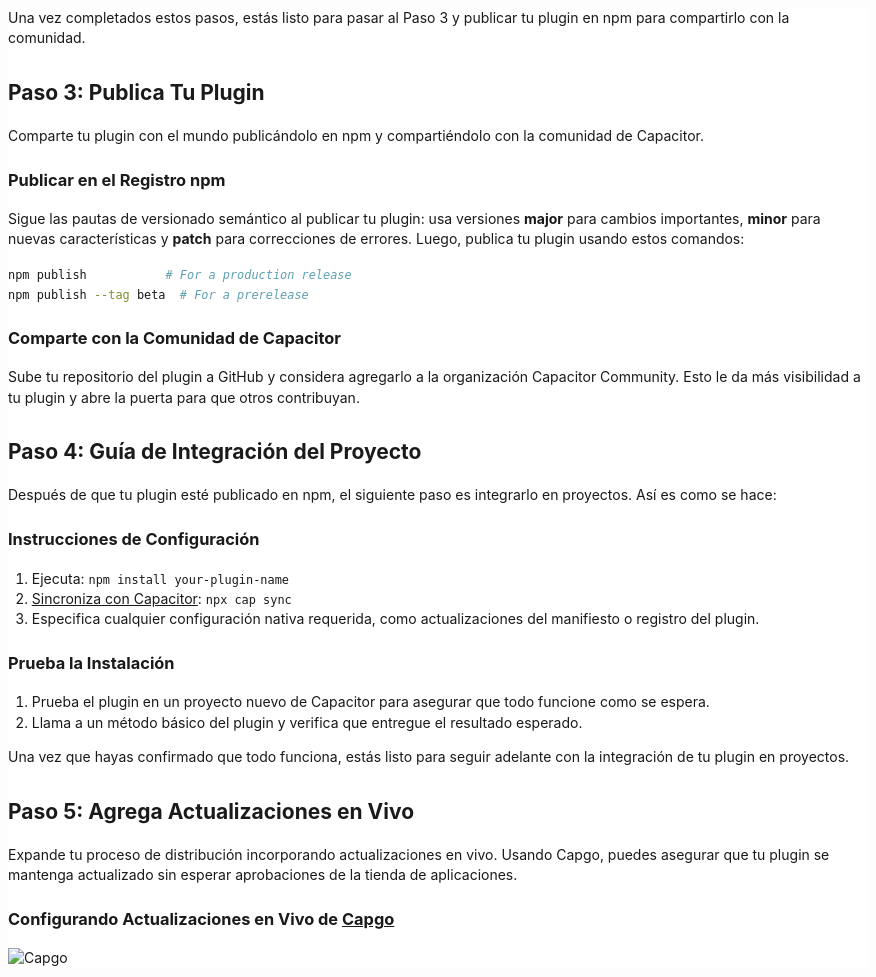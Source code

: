 Una vez completados estos pasos, estás listo para pasar al Paso 3 y publicar tu plugin en npm para compartirlo con la comunidad.

## Paso 3: Publica Tu Plugin

Comparte tu plugin con el mundo publicándolo en npm y compartiéndolo con la comunidad de Capacitor.

### Publicar en el Registro npm

Sigue las pautas de versionado semántico al publicar tu plugin: usa versiones **major** para cambios importantes, **minor** para nuevas características y **patch** para correcciones de errores. Luego, publica tu plugin usando estos comandos:

```bash
npm publish           # For a production release
npm publish --tag beta  # For a prerelease
```

### Comparte con la Comunidad de Capacitor

Sube tu repositorio del plugin a GitHub y considera agregarlo a la organización Capacitor Community. Esto le da más visibilidad a tu plugin y abre la puerta para que otros contribuyan.

## Paso 4: Guía de Integración del Proyecto

Después de que tu plugin esté publicado en npm, el siguiente paso es integrarlo en proyectos. Así es como se hace:

### Instrucciones de Configuración

1. Ejecuta: `npm install your-plugin-name`
2. [Sincroniza con Capacitor](https://capgo.app/plugins/capacitor-updater/): `npx cap sync`
3. Especifica cualquier configuración nativa requerida, como actualizaciones del manifiesto o registro del plugin.

### Prueba la Instalación

1. Prueba el plugin en un proyecto nuevo de Capacitor para asegurar que todo funcione como se espera.
2. Llama a un método básico del plugin y verifica que entregue el resultado esperado.

Una vez que hayas confirmado que todo funciona, estás listo para seguir adelante con la integración de tu plugin en proyectos.

## Paso 5: Agrega Actualizaciones en Vivo

Expande tu proceso de distribución incorporando actualizaciones en vivo. Usando Capgo, puedes asegurar que tu plugin se mantenga actualizado sin esperar aprobaciones de la tienda de aplicaciones.

### Configurando Actualizaciones en Vivo de [Capgo](https://capgo.app/)

![Capgo](https://assets.seobotai.com/capgo.app/6801c2733c6b972ab5069136/d09851ee64a6d6c4e2e08ff1d656af11.jpg)
